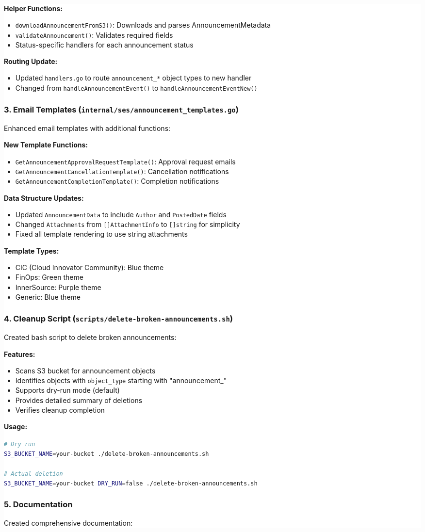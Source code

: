 **Helper Functions:**
- `downloadAnnouncementFromS3()`: Downloads and parses AnnouncementMetadata
- `validateAnnouncement()`: Validates required fields
- Status-specific handlers for each announcement status

**Routing Update:**
- Updated `handlers.go` to route `announcement_*` object types to new handler
- Changed from `handleAnnouncementEvent()` to `handleAnnouncementEventNew()`

### 3. Email Templates (`internal/ses/announcement_templates.go`)

Enhanced email templates with additional functions:

**New Template Functions:**
- `GetAnnouncementApprovalRequestTemplate()`: Approval request emails
- `GetAnnouncementCancellationTemplate()`: Cancellation notifications
- `GetAnnouncementCompletionTemplate()`: Completion notifications

**Data Structure Updates:**
- Updated `AnnouncementData` to include `Author` and `PostedDate` fields
- Changed `Attachments` from `[]AttachmentInfo` to `[]string` for simplicity
- Fixed all template rendering to use string attachments

**Template Types:**
- CIC (Cloud Innovator Community): Blue theme
- FinOps: Green theme
- InnerSource: Purple theme
- Generic: Blue theme

### 4. Cleanup Script (`scripts/delete-broken-announcements.sh`)

Created bash script to delete broken announcements:

**Features:**
- Scans S3 bucket for announcement objects
- Identifies objects with `object_type` starting with "announcement_"
- Supports dry-run mode (default)
- Provides detailed summary of deletions
- Verifies cleanup completion

**Usage:**
```bash
# Dry run
S3_BUCKET_NAME=your-bucket ./delete-broken-announcements.sh

# Actual deletion
S3_BUCKET_NAME=your-bucket DRY_RUN=false ./delete-broken-announcements.sh
```

### 5. Documentation

Created comprehensive documentation:
